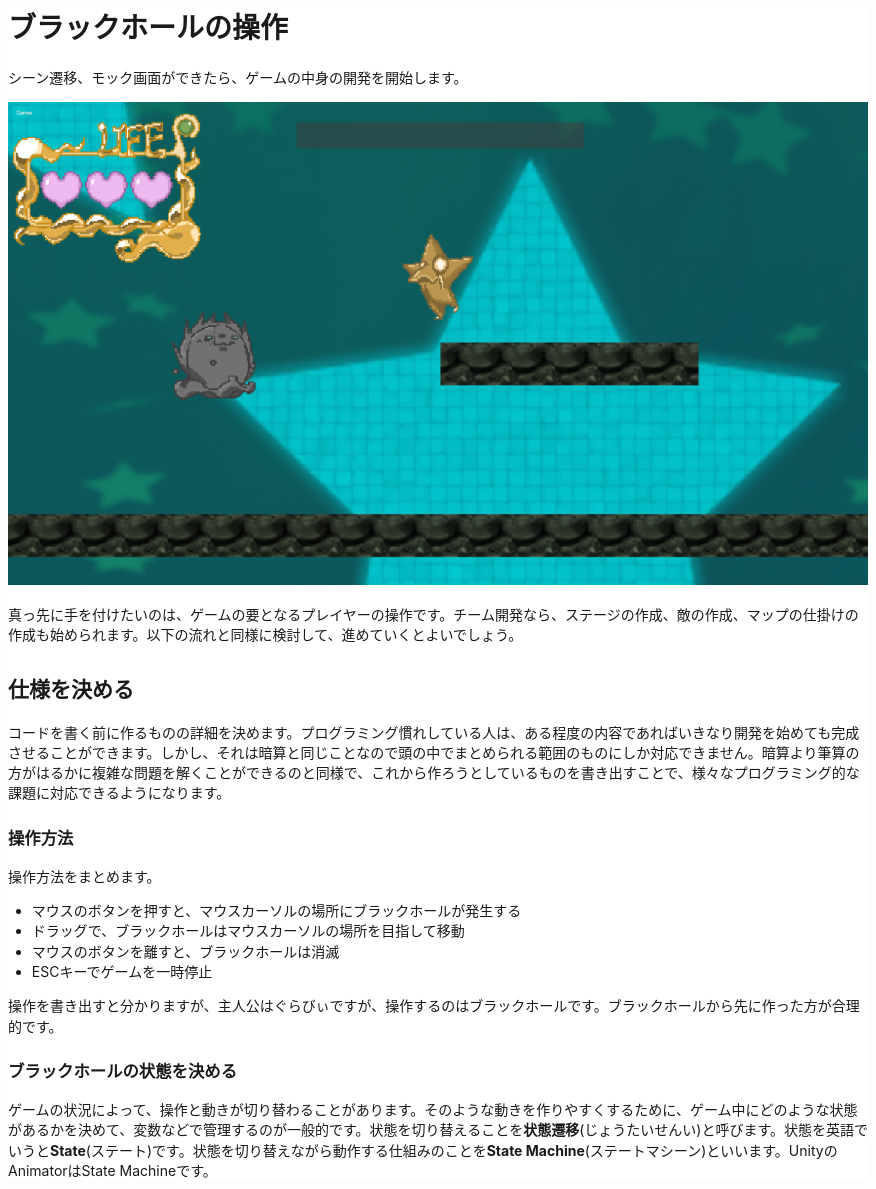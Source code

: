 # ブラックホールの操作

シーン遷移、モック画面ができたら、ゲームの中身の開発を開始します。

![モック画面](Images/Mock00.png)

真っ先に手を付けたいのは、ゲームの要となるプレイヤーの操作です。チーム開発なら、ステージの作成、敵の作成、マップの仕掛けの作成も始められます。以下の流れと同様に検討して、進めていくとよいでしょう。

## 仕様を決める
コードを書く前に作るものの詳細を決めます。プログラミング慣れしている人は、ある程度の内容であればいきなり開発を始めても完成させることができます。しかし、それは暗算と同じことなので頭の中でまとめられる範囲のものにしか対応できません。暗算より筆算の方がはるかに複雑な問題を解くことができるのと同様で、これから作ろうとしているものを書き出すことで、様々なプログラミング的な課題に対応できるようになります。

### 操作方法
操作方法をまとめます。

- マウスのボタンを押すと、マウスカーソルの場所にブラックホールが発生する
- ドラッグで、ブラックホールはマウスカーソルの場所を目指して移動
- マウスのボタンを離すと、ブラックホールは消滅
- ESCキーでゲームを一時停止

操作を書き出すと分かりますが、主人公はぐらびぃですが、操作するのはブラックホールです。ブラックホールから先に作った方が合理的です。

### ブラックホールの状態を決める
ゲームの状況によって、操作と動きが切り替わることがあります。そのような動きを作りやすくするために、ゲーム中にどのような状態があるかを決めて、変数などで管理するのが一般的です。状態を切り替えることを**状態遷移**(じょうたいせんい)と呼びます。状態を英語でいうと**State**(ステート)です。状態を切り替えながら動作する仕組みのことを**State Machine**(ステートマシーン)といいます。UnityのAnimatorはState Machineです。
